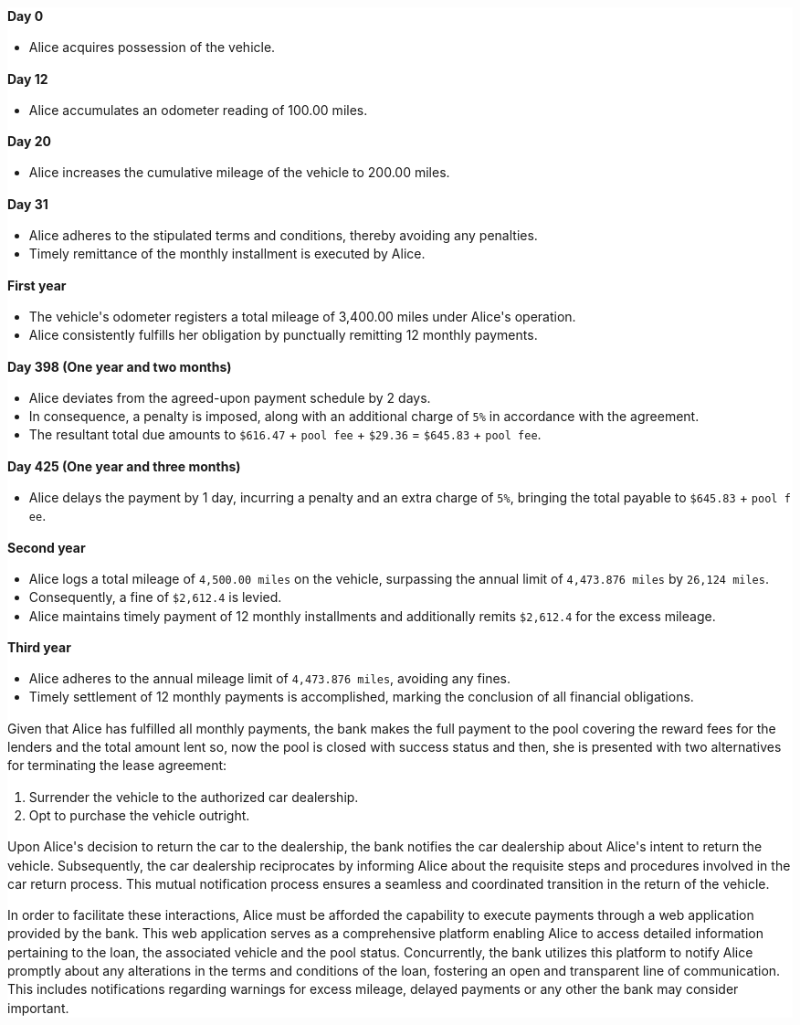 **Day 0**

- Alice acquires possession of the vehicle.

**Day 12**

- Alice accumulates an odometer reading of 100.00 miles.

**Day 20**

- Alice increases the cumulative mileage of the vehicle to 200.00 miles.

**Day 31**

- Alice adheres to the stipulated terms and conditions, thereby avoiding any penalties.
- Timely remittance of the monthly installment is executed by Alice.

**First year**

- The vehicle's odometer registers a total mileage of 3,400.00 miles under Alice's operation.
- Alice consistently fulfills her obligation by punctually remitting 12 monthly payments.

**Day 398 (One year and two months)**

- Alice deviates from the agreed-upon payment schedule by 2 days.
- In consequence, a penalty is imposed, along with an additional charge of `5%` in accordance with the agreement.
- The resultant total due amounts to `$616.47` + `pool fee` + `$29.36` = `$645.83` + `pool fee`.

**Day 425 (One year and three months)**

- Alice delays the payment by 1 day, incurring a penalty and an extra charge of `5%`, bringing the total payable to `$645.83` + `pool fee`.

**Second year**

- Alice logs a total mileage of `4,500.00 miles` on the vehicle, surpassing the annual limit of `4,473.876 miles` by `26,124 miles`.
- Consequently, a fine of `$2,612.4` is levied.
- Alice maintains timely payment of 12 monthly installments and additionally remits `$2,612.4` for the excess mileage.

**Third year**

- Alice adheres to the annual mileage limit of `4,473.876 miles`, avoiding any fines.
- Timely settlement of 12 monthly payments is accomplished, marking the conclusion of all financial obligations.

Given that Alice has fulfilled all monthly payments, the bank makes the full payment to the pool covering the reward fees for the lenders and the total amount lent so, now the pool is closed with success status and then, she is presented with two alternatives for terminating the lease agreement:

1. Surrender the vehicle to the authorized car dealership.
1. Opt to purchase the vehicle outright.

Upon Alice's decision to return the car to the dealership, the bank notifies the car dealership about Alice's intent to return the vehicle. Subsequently, the car dealership reciprocates by informing Alice about the requisite steps and procedures involved in the car return process. This mutual notification process ensures a seamless and coordinated transition in the return of the vehicle.

In order to facilitate these interactions, Alice must be afforded the capability to execute payments through a web application provided by the bank. This web application serves as a comprehensive platform enabling Alice to access detailed information pertaining to the loan, the associated vehicle and the pool status. Concurrently, the bank utilizes this platform to notify Alice promptly about any alterations in the terms and conditions of the loan, fostering an open and transparent line of communication. This includes notifications regarding warnings for excess mileage, delayed payments or any other the bank may consider important.
